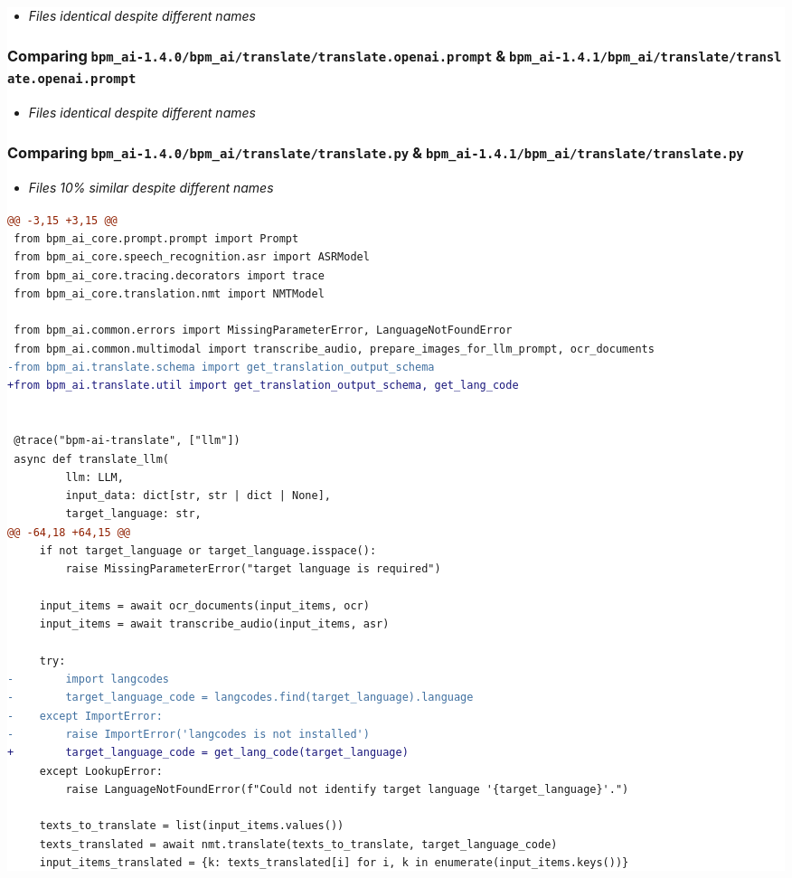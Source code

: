  * *Files identical despite different names*

### Comparing `bpm_ai-1.4.0/bpm_ai/translate/translate.openai.prompt` & `bpm_ai-1.4.1/bpm_ai/translate/translate.openai.prompt`

 * *Files identical despite different names*

### Comparing `bpm_ai-1.4.0/bpm_ai/translate/translate.py` & `bpm_ai-1.4.1/bpm_ai/translate/translate.py`

 * *Files 10% similar despite different names*

```diff
@@ -3,15 +3,15 @@
 from bpm_ai_core.prompt.prompt import Prompt
 from bpm_ai_core.speech_recognition.asr import ASRModel
 from bpm_ai_core.tracing.decorators import trace
 from bpm_ai_core.translation.nmt import NMTModel
 
 from bpm_ai.common.errors import MissingParameterError, LanguageNotFoundError
 from bpm_ai.common.multimodal import transcribe_audio, prepare_images_for_llm_prompt, ocr_documents
-from bpm_ai.translate.schema import get_translation_output_schema
+from bpm_ai.translate.util import get_translation_output_schema, get_lang_code
 
 
 @trace("bpm-ai-translate", ["llm"])
 async def translate_llm(
         llm: LLM,
         input_data: dict[str, str | dict | None],
         target_language: str,
@@ -64,18 +64,15 @@
     if not target_language or target_language.isspace():
         raise MissingParameterError("target language is required")
 
     input_items = await ocr_documents(input_items, ocr)
     input_items = await transcribe_audio(input_items, asr)
 
     try:
-        import langcodes
-        target_language_code = langcodes.find(target_language).language
-    except ImportError:
-        raise ImportError('langcodes is not installed')
+        target_language_code = get_lang_code(target_language)
     except LookupError:
         raise LanguageNotFoundError(f"Could not identify target language '{target_language}'.")
 
     texts_to_translate = list(input_items.values())
     texts_translated = await nmt.translate(texts_to_translate, target_language_code)
     input_items_translated = {k: texts_translated[i] for i, k in enumerate(input_items.keys())}
```
